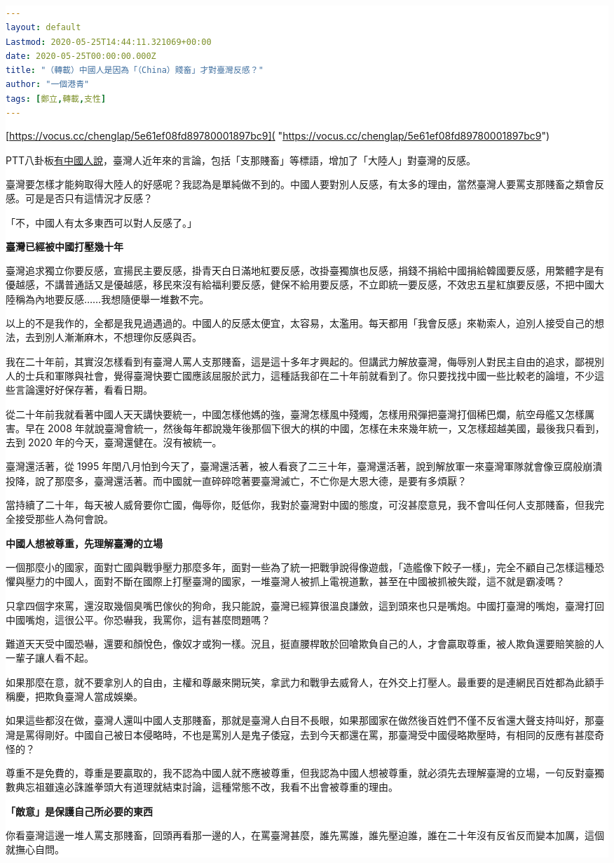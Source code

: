 ```yaml
---
layout: default
Lastmod: 2020-05-25T14:44:11.321069+00:00
date: 2020-05-25T00:00:00.000Z
title: "（轉載）中國人是因為「（China）賤畜」才對臺灣反感？"
author: "一個港青"
tags: [鄭立,轉載,支性]
---
```


[https://vocus.cc/chenglap/5e61ef08fd89780001897bc9]( "https://vocus.cc/chenglap/5e61ef08fd89780001897bc9")  
  
PTT八卦板[有中國人說]( "https://www.ptt.cc/bbs/Gossiping/M.1583044764.A.A82.html")，臺灣人近年來的言論，包括「支那賤畜」等標語，增加了「大陸人」對臺灣的反感。  
  
臺灣要怎樣才能夠取得大陸人的好感呢？我認為是單純做不到的。中國人要對別人反感，有太多的理由，當然臺灣人要罵支那賤畜之類會反感。可是是否只有這情況才反感？  
  
「不，中國人有太多東西可以對人反感了。」  
  
**臺灣已經被中國打壓幾十年**  
  
臺灣追求獨立你要反感，宣揚民主要反感，掛青天白日滿地紅要反感，改掛臺獨旗也反感，捐錢不捐給中國捐給韓國要反感，用繁體字是有優越感，不講普通話又是優越感，移民來沒有給福利要反感，健保不給用要反感，不立即統一要反感，不效忠五星紅旗要反感，不把中國大陸稱為內地要反感……我想隨便舉一堆數不完。  
  
以上的不是我作的，全都是我見過遇過的。中國人的反感太便宜，太容易，太濫用。每天都用「我會反感」來勒索人，迫別人接受自己的想法，去到別人漸漸麻木，不想理你反感與否。  
  
我在二十年前，其實沒怎樣看到有臺灣人罵人支那賤畜，這是這十多年才興起的。但講武力解放臺灣，侮辱別人對民主自由的追求，鄙視別人的士兵和軍隊與社會，覺得臺灣快要亡國應該屈服於武力，這種話我卻在二十年前就看到了。你只要找找中國一些比較老的論壇，不少這些言論還好好保存著，看看日期。  
  
從二十年前我就看著中國人天天講快要統一，中國怎樣他媽的強，臺灣怎樣風中殘燭，怎樣用飛彈把臺灣打個稀巴爛，航空母艦又怎樣厲害。早在 2008 年就說臺灣會統一，然後每年都說幾年後那個下很大的棋的中國，怎樣在未來幾年統一，又怎樣超越美國，最後我只看到，去到 2020 年的今天，臺灣還健在。沒有被統一。  
  
臺灣還活著，從 1995 年閏八月怕到今天了，臺灣還活著，被人看衰了二三十年，臺灣還活著，說到解放軍一來臺灣軍隊就會像豆腐般崩潰投降，說了那麼多，臺灣還活著。而中國就一直碎碎唸著要臺灣滅亡，不亡你是大恩大德，是要有多煩厭？  
  
當持續了二十年，每天被人威脅要你亡國，侮辱你，貶低你，我對於臺灣對中國的態度，可沒甚麼意見，我不會叫任何人支那賤畜，但我完全接受那些人為何會說。  
  
**中國人想被尊重，先理解臺灣的立場**  
  
一個那麼小的國家，面對亡國與戰爭壓力那麼多年，面對一些為了統一把戰爭說得像遊戲，「造艦像下餃子一樣」，完全不顧自己怎樣這種恐懼與壓力的中國人，面對不斷在國際上打壓臺灣的國家，一堆臺灣人被抓上電視道歉，甚至在中國被抓被失蹤，這不就是霸凌嗎？  
  
只拿四個字來罵，還沒取幾個臭嘴巴傢伙的狗命，我只能說，臺灣已經算很溫良謙斂，這到頭來也只是嘴炮。中國打臺灣的嘴炮，臺灣打回中國嘴炮，這很公平。你恐嚇我，我罵你，這有甚麼問題嗎？  
  
難道天天受中國恐嚇，還要和顏悅色，像奴才或狗一樣。況且，挺直腰桿敢於回嗆欺負自己的人，才會贏取尊重，被人欺負還要賠笑臉的人一輩子讓人看不起。  
  
如果那麼在意，就不要拿別人的自由，主權和尊嚴來開玩笑，拿武力和戰爭去威脅人，在外交上打壓人。最重要的是連網民百姓都為此額手稱慶，把欺負臺灣人當成娛樂。  
  
如果這些都沒在做，臺灣人還叫中國人支那賤畜，那就是臺灣人白目不長眼，如果那國家在做然後百姓們不僅不反省還大聲支持叫好，那臺灣是罵得剛好。中國自己被日本侵略時，不也是罵別人是鬼子倭寇，去到今天都還在罵，那臺灣受中國侵略欺壓時，有相同的反應有甚麼奇怪的？  
  
尊重不是免費的，尊重是要贏取的，我不認為中國人就不應被尊重，但我認為中國人想被尊重，就必須先去理解臺灣的立場，一句反對臺獨數典忘祖雖遠必誅誰拳頭大有道理就結束討論，這種常態不改，我看不出會被尊重的理由。  
  
**「敵意」是保護自己所必要的東西**  
  
你看臺灣這邊一堆人罵支那賤畜，回頭再看那一邊的人，在罵臺灣甚麼，誰先罵誰，誰先壓迫誰，誰在二十年沒有反省反而變本加厲，這個就撫心自問。  
  